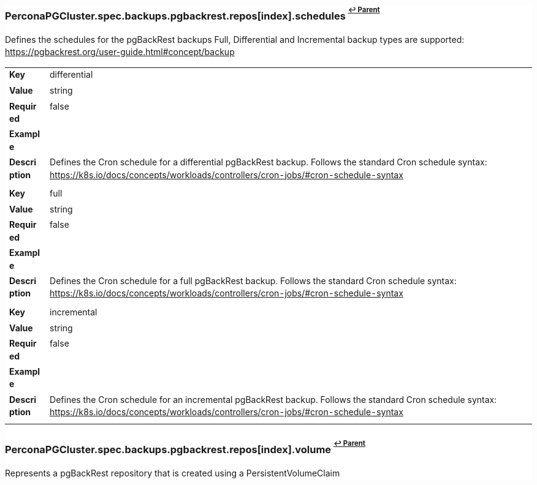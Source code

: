 

<h3 id="perconapgclusterspecbackupspgbackrestreposindexschedules">
  PerconaPGCluster.spec.backups.pgbackrest.repos[index].schedules
  <sup><sup><a href="#perconapgclusterspecbackupspgbackrestreposindex">↩ Parent</a></sup></sup>
</h3>



Defines the schedules for the pgBackRest backups Full, Differential and Incremental backup types are supported: https://pgbackrest.org/user-guide.html#concept/backup

|                 | |
|-----------------|-|
| **Key**         | differential |
| **Value**       | string |
| **Required**    | false |
| **Example**     | |
| **Description** | Defines the Cron schedule for a differential pgBackRest backup. Follows the standard Cron schedule syntax: https://k8s.io/docs/concepts/workloads/controllers/cron-jobs/#cron-schedule-syntax |
| | |
| **Key**         | full |
| **Value**       | string |
| **Required**    | false |
| **Example**     | |
| **Description** | Defines the Cron schedule for a full pgBackRest backup. Follows the standard Cron schedule syntax: https://k8s.io/docs/concepts/workloads/controllers/cron-jobs/#cron-schedule-syntax |
| | |
| **Key**         | incremental |
| **Value**       | string |
| **Required**    | false |
| **Example**     | |
| **Description** | Defines the Cron schedule for an incremental pgBackRest backup. Follows the standard Cron schedule syntax: https://k8s.io/docs/concepts/workloads/controllers/cron-jobs/#cron-schedule-syntax |
| | |



<h3 id="perconapgclusterspecbackupspgbackrestreposindexvolume">
  PerconaPGCluster.spec.backups.pgbackrest.repos[index].volume
  <sup><sup><a href="#perconapgclusterspecbackupspgbackrestreposindex">↩ Parent</a></sup></sup>
</h3>



Represents a pgBackRest repository that is created using a PersistentVolumeClaim
